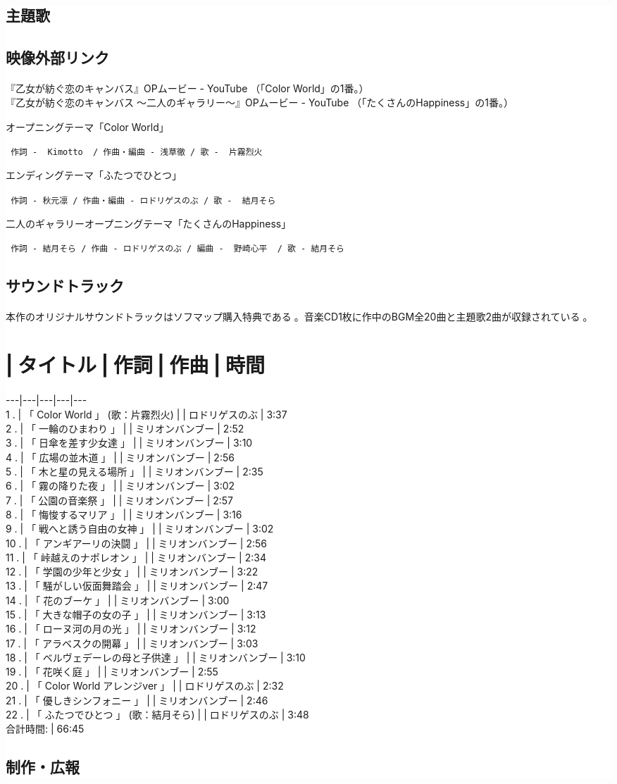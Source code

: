 ##  主題歌



映像外部リンク  
---  
『乙女が紡ぐ恋のキャンバス』OPムービー  \-  YouTube  （「Color World」の1番。）  
『乙女が紡ぐ恋のキャンバス 〜二人のギャラリー〜』OPムービー  \-  YouTube  （「たくさんのHappiness」の1番。）  
  
オープニングテーマ「Color World」

     作詞 -  Kimotto  / 作曲・編曲 - 浅草徹 / 歌 -  片霧烈火   
エンディングテーマ「ふたつでひとつ」

     作詞 - 秋元凛 / 作曲・編曲 - ロドリゲスのぶ / 歌 -  結月そら   
二人のギャラリーオープニングテーマ「たくさんのHappiness」

     作詞 - 結月そら / 作曲 - ロドリゲスのぶ / 編曲 -  野崎心平  / 歌 - 結月そら   

##  サウンドトラック



本作のオリジナルサウンドトラックはソフマップ購入特典である    。音楽CD1枚に作中のBGM全20曲と主題歌2曲が収録されている    。

#  |  タイトル  |  作詞  |  作曲  |  時間   
---|---|---|---|---  
1  .  |  「  Color World  」  (歌：片霧烈火)  |  |  ロドリゲスのぶ  |  3:37   
2  .  |  「  一輪のひまわり  」  |  |  ミリオンバンブー  |  2:52   
3  .  |  「  日傘を差す少女達  」  |  |  ミリオンバンブー  |  3:10   
4  .  |  「  広場の並木道  」  |  |  ミリオンバンブー  |  2:56   
5  .  |  「  木と星の見える場所  」  |  |  ミリオンバンブー  |  2:35   
6  .  |  「  霧の降りた夜  」  |  |  ミリオンバンブー  |  3:02   
7  .  |  「  公園の音楽祭  」  |  |  ミリオンバンブー  |  2:57   
8  .  |  「  悔悛するマリア  」  |  |  ミリオンバンブー  |  3:16   
9  .  |  「  戦へと誘う自由の女神  」  |  |  ミリオンバンブー  |  3:02   
10  .  |  「  アンギアーリの決闘  」  |  |  ミリオンバンブー  |  2:56   
11  .  |  「  峠越えのナポレオン  」  |  |  ミリオンバンブー  |  2:34   
12  .  |  「  学園の少年と少女  」  |  |  ミリオンバンブー  |  3:22   
13  .  |  「  騒がしい仮面舞踏会  」  |  |  ミリオンバンブー  |  2:47   
14  .  |  「  花のブーケ  」  |  |  ミリオンバンブー  |  3:00   
15  .  |  「  大きな帽子の女の子  」  |  |  ミリオンバンブー  |  3:13   
16  .  |  「  ローヌ河の月の光  」  |  |  ミリオンバンブー  |  3:12   
17  .  |  「  アラベスクの開幕  」  |  |  ミリオンバンブー  |  3:03   
18  .  |  「  ベルヴェデーレの母と子供達  」  |  |  ミリオンバンブー  |  3:10   
19  .  |  「  花咲く庭  」  |  |  ミリオンバンブー  |  2:55   
20  .  |  「  Color World アレンジver  」  |  |  ロドリゲスのぶ  |  2:32   
21  .  |  「  優しきシンフォニー  」  |  |  ミリオンバンブー  |  2:46   
22  .  |  「  ふたつでひとつ  」  (歌：結月そら)  |  |  ロドリゲスのぶ  |  3:48   
合計時間:  |  66:45   
  
##  制作・広報
